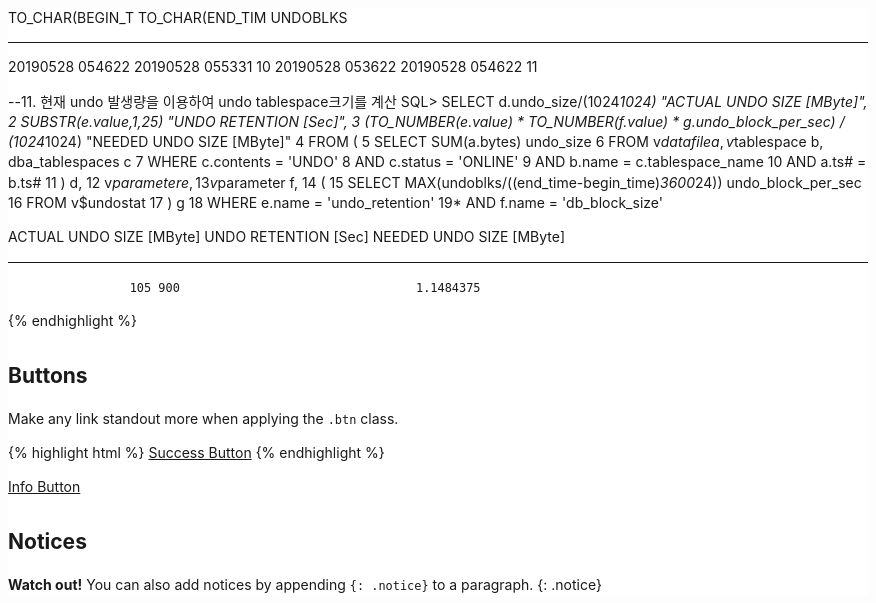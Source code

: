 
TO_CHAR(BEGIN_T TO_CHAR(END_TIM   UNDOBLKS
--------------- --------------- ----------
20190528 054622 20190528 055331         10
20190528 053622 20190528 054622         11

--11. 현재 undo 발생량을 이용하여 undo tablespace크기를 계산 
SQL> SELECT d.undo_size/(1024*1024) "ACTUAL UNDO SIZE [MByte]",
  2      SUBSTR(e.value,1,25) "UNDO RETENTION [Sec]",
  3     (TO_NUMBER(e.value) * TO_NUMBER(f.value) * g.undo_block_per_sec) / (1024*1024) "NEEDED UNDO SIZE [MByte]"
  4  FROM (
  5     SELECT SUM(a.bytes) undo_size
  6     FROM v$datafile a, v$tablespace b, dba_tablespaces c
  7     WHERE c.contents = 'UNDO'
  8     AND c.status = 'ONLINE'
  9     AND b.name = c.tablespace_name
 10     AND a.ts# = b.ts#
 11       ) d,
 12       v$parameter e,
 13       v$parameter f,
 14       (
 15     SELECT MAX(undoblks/((end_time-begin_time)*3600*24)) undo_block_per_sec
 16          FROM v$undostat
 17       ) g
 18  WHERE e.name = 'undo_retention'
 19* AND f.name = 'db_block_size'


ACTUAL UNDO SIZE [MByte] UNDO RETENTION [Sec] NEEDED UNDO SIZE [MByte]
------------------------ -------------------- ------------------------
                     105 900                                 1.1484375

{% endhighlight %}

## Buttons

Make any link standout more when applying the `.btn` class.

{% highlight html %}
<a href="#" class="btn btn-success">Success Button</a>
{% endhighlight %}

<div markdown="0"><a href="#" class="btn btn-info">Info Button</a></div>

## Notices

**Watch out!** You can also add notices by appending `{: .notice}` to a paragraph.
{: .notice}
